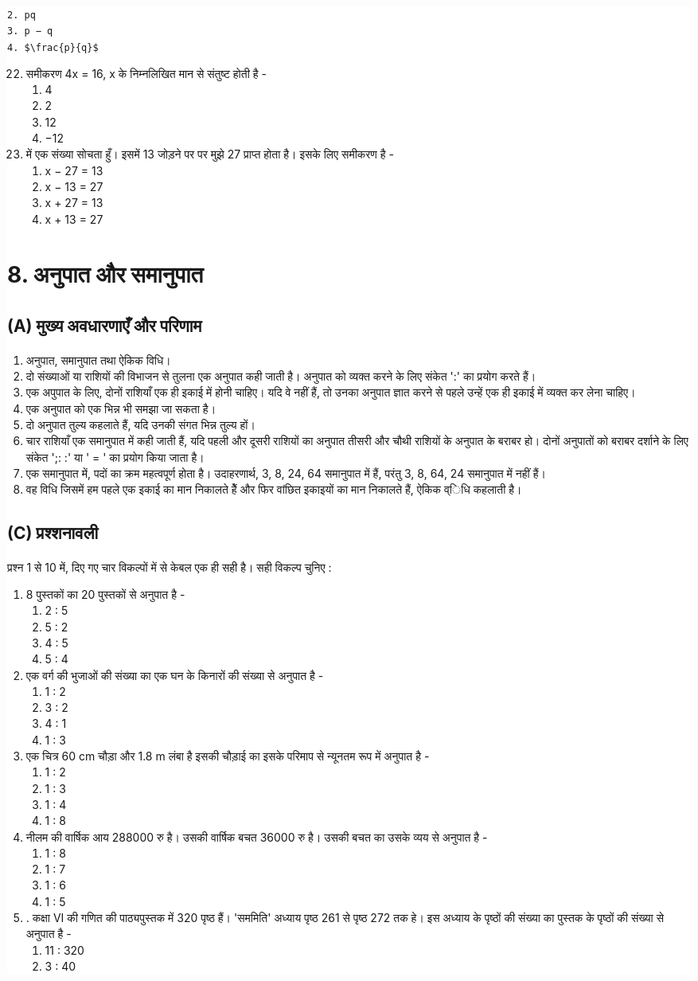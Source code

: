     2. pq
    3. p − q
    4. $\frac{p}{q}$
22. समीकरण 4x = 16, x के निम्नलिखित मान से संतुष्ट होती है -
    1. 4
    2. 2
    3. 12
    4. −12
23. में एक संख्या सोचता हुँ। इसमें 13 जोड़ने पर पर मुझे 27 प्राप्त होता है। इसके लिए समीकरण है -
    1. x − 27 = 13
    2. x − 13 = 27
    3. x + 27 = 13
    4. x + 13 = 27

# 8. अनुपात और समानुपात

## (A) मुख्य अवधारणाएँ और परिणाम

1. अनुपात, समानुपात तथा ऐकिक विधि।
2. दो संख्याओं या राशियों की विभाजन से तुलना एक अनुपात कही जाती है। अनुपात को व्यक्‍त करने के लिए संकेत ':' का प्रयोग करते हैं।
3. एक अपुपात के लिए, दोनों राशियाँ एक ही इकाई में होनी चाहिए। यदि वे नहीं हैं, तो उनका अनुपात ज्ञात करने से पहले उन्हें एक ही इकाई में व्यक्त कर लेना चाहिए।
4. एक अनुपात को एक भिन्न भी समझा जा सकता है।
5. दो अनुपात तुल्य कहलाते हैं, यदि उनकी संगत भिन्न तुल्य हों।
6. चार राशियाँ एक समानुपात में कही जाती हैं, यदि पहली और दूसरी राशियों का अनुपात तीसरी और चौथी राशियों के अनुपात के बराबर हो। दोनों अनुपातों को बराबर दर्शाने के लिए संकेत ';: :' या ' = ' का प्रयोग किया जाता है।
7. एक समानुपात में, पदों का क्रम महत्वपूर्ण होता है। उदाहरणार्थ, 3, 8, 24, 64 समानुपात में हैं, परंतु 3, 8, 64, 24 समानुपात में नहीं हैं।
8. वह विधि जिसमें हम पहले एक इकाई का मान निकालते हेैं और फिर वांछित इकाइयों का मान निकालते हैं, ऐकिक व्िधि कहलाती है।

## (C) प्रश्‍शनावली

प्रश्‍न 1 से 10 में, दिए गए चार विकल्पों में से केबल एक ही सही है। सही विकल्प चुनिए :

1. 8 पुस्तकों का 20 पुस्तकों से अनुपात है -
   1. 2 : 5
   2. 5 : 2
   3. 4 : 5
   4. 5 : 4
2. एक वर्ग की भुजाओं की संख्या का एक घन के किनारों की संख्या से अनुपात है -
   1. 1 : 2
   2. 3 : 2
   3. 4 : 1
   4. 1 : 3
3. एक चित्र 60 cm चौड़ा और 1.8 m लंबा है इसकी चौड़ाई का इसके परिमाप से न्यूनतम रूप में अनुपात है -
   1. 1 : 2
   2. 1 : 3
   3. 1 : 4
   4. 1 : 8
4. नीलम की वार्षिक आय 288000 रु है। उसकी वार्षिक बचत 36000 रु है। उसकी बचत का उसके व्यय से अनुपात है -
   1. 1 : 8
   2. 1 : 7
   3. 1 : 6
   4. 1 : 5
5. . कक्षा VI की गणित की पाठ्यपुस्तक में 320 पृष्ठ हैं। 'सममिति' अध्याय पृष्ठ 261 से पृष्ठ 272 तक हे। इस अध्याय के पृष्ठों की संख्या का पुस्तक के पृष्ठों की संख्या से अनुपात है -
   1. 11 : 320
   2. 3 : 40